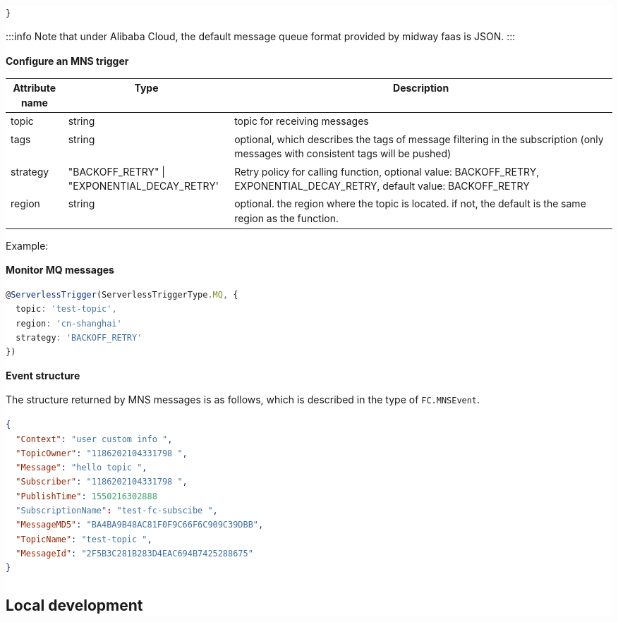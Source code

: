 ```typescript
}
```

:::info
Note that under Alibaba Cloud, the default message queue format provided by midway faas is JSON.
:::

**Configure an MNS trigger**

| Attribute name | Type | Description |
| -------- | ------------------------------------------- | ------------------------------------------------------------ |
| topic | string | topic for receiving messages |
| tags | string | optional, which describes the tags of message filtering in the subscription (only messages with consistent tags will be pushed) |
| strategy | "BACKOFF_RETRY" \| "EXPONENTIAL_DECAY_RETRY' | Retry policy for calling function, optional value: BACKOFF_RETRY, EXPONENTIAL_DECAY_RETRY, default value: BACKOFF_RETRY |
| region | string | optional. the region where the topic is located. if not, the default is the same region as the function. |

Example:

**Monitor MQ messages**

```typescript
@ServerlessTrigger(ServerlessTriggerType.MQ, {
  topic: 'test-topic',
  region: 'cn-shanghai'
  strategy: 'BACKOFF_RETRY'
})
```

**Event structure**

The structure returned by MNS messages is as follows, which is described in the type of `FC.MNSEvent`.

```json
{
  "Context": "user custom info ",
  "TopicOwner": "1186202104331798 ",
  "Message": "hello topic ",
  "Subscriber": "1186202104331798 ",
  "PublishTime": 1550216302888
  "SubscriptionName": "test-fc-subscibe ",
  "MessageMD5": "BA4BA9B48AC81F0F9C66F6C909C39DBB",
  "TopicName": "test-topic ",
  "MessageId": "2F5B3C281B283D4EAC694B7425288675"
}
```

</TabItem>

</Tabs>



## Local development
